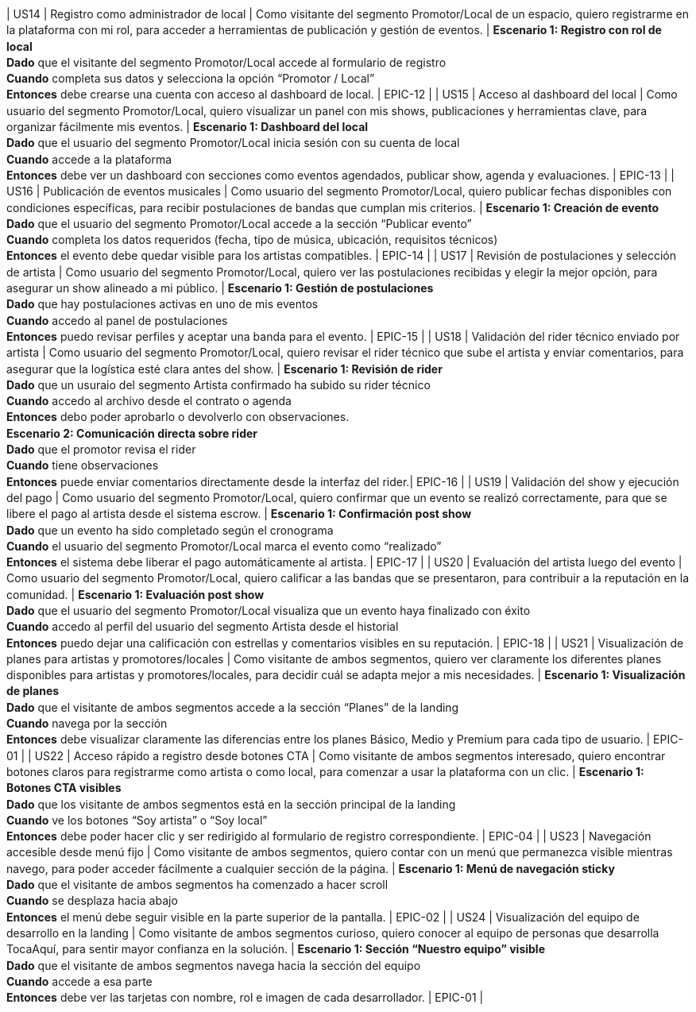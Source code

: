 | US14 | Registro como administrador de local | Como visitante del segmento Promotor/Local de un espacio, quiero registrarme en la plataforma con mi rol, para acceder a herramientas de publicación y gestión de eventos. | **Escenario 1: Registro con rol de local**<br>**Dado** que el visitante del segmento Promotor/Local accede al formulario de registro<br>**Cuando** completa sus datos y selecciona la opción “Promotor / Local”<br>**Entonces** debe crearse una cuenta con acceso al dashboard de local. | EPIC-12 |
| US15 | Acceso al dashboard del local | Como usuario del segmento Promotor/Local, quiero visualizar un panel con mis shows, publicaciones y herramientas clave, para organizar fácilmente mis eventos. | **Escenario 1: Dashboard del local**<br>**Dado** que el usuario del segmento Promotor/Local inicia sesión con su cuenta de local<br>**Cuando** accede a la plataforma<br>**Entonces** debe ver un dashboard con secciones como eventos agendados, publicar show, agenda y evaluaciones. | EPIC-13 |
| US16 | Publicación de eventos musicales | Como usuario del segmento Promotor/Local, quiero publicar fechas disponibles con condiciones específicas, para recibir postulaciones de bandas que cumplan mis criterios. | **Escenario 1: Creación de evento**<br>**Dado** que el usuario del segmento Promotor/Local accede a la sección “Publicar evento”<br>**Cuando** completa los datos requeridos (fecha, tipo de música, ubicación, requisitos técnicos)<br>**Entonces** el evento debe quedar visible para los artistas compatibles. | EPIC-14 |
| US17 | Revisión de postulaciones y selección de artista | Como usuario del segmento Promotor/Local, quiero ver las postulaciones recibidas y elegir la mejor opción, para asegurar un show alineado a mi público. | **Escenario 1: Gestión de postulaciones**<br>**Dado** que hay postulaciones activas en uno de mis eventos<br>**Cuando** accedo al panel de postulaciones<br>**Entonces** puedo revisar perfiles y aceptar una banda para el evento. | EPIC-15 |
| US18 | Validación del rider técnico enviado por artista | Como usuario del segmento Promotor/Local, quiero revisar el rider técnico que sube el artista y enviar comentarios, para asegurar que la logística esté clara antes del show. | **Escenario 1: Revisión de rider**<br>**Dado** que un usuraio del segmento Artista confirmado ha subido su rider técnico<br>**Cuando** accedo al archivo desde el contrato o agenda<br>**Entonces** debo poder aprobarlo o devolverlo con observaciones. <br>**Escenario 2: Comunicación directa sobre rider**<br>**Dado** que el promotor revisa el rider<br>**Cuando** tiene observaciones<br>**Entonces** puede enviar comentarios directamente desde la interfaz del rider.| EPIC-16 |
| US19 | Validación del show y ejecución del pago | Como usuario del segmento Promotor/Local, quiero confirmar que un evento se realizó correctamente, para que se libere el pago al artista desde el sistema escrow. | **Escenario 1: Confirmación post show**<br>**Dado** que un evento ha sido completado según el cronograma<br>**Cuando** el usuario del segmento Promotor/Local marca el evento como “realizado”<br>**Entonces** el sistema debe liberar el pago automáticamente al artista. | EPIC-17 |
| US20 | Evaluación del artista luego del evento | Como usuario del segmento Promotor/Local, quiero calificar a las bandas que se presentaron, para contribuir a la reputación en la comunidad. | **Escenario 1: Evaluación post show**<br>**Dado** que el usuario del segmento Promotor/Local visualiza que un evento haya finalizado con éxito<br>**Cuando** accedo al perfil del usuario del segmento Artista desde el historial<br>**Entonces** puedo dejar una calificación con estrellas y comentarios visibles en su reputación. | EPIC-18 |
| US21 | Visualización de planes para artistas y promotores/locales | Como  visitante de ambos segmentos, quiero ver claramente los diferentes planes disponibles para artistas y promotores/locales, para decidir cuál se adapta mejor a mis necesidades. | **Escenario 1: Visualización de planes**<br>**Dado** que el visitante de ambos segmentos accede a la sección “Planes” de la landing<br>**Cuando** navega por la sección<br>**Entonces** debe visualizar claramente las diferencias entre los planes Básico, Medio y Premium para cada tipo de usuario. | EPIC-01 |
| US22 | Acceso rápido a registro desde botones CTA | Como visitante de ambos segmentos interesado, quiero encontrar botones claros para registrarme como artista o como local, para comenzar a usar la plataforma con un clic. | **Escenario 1: Botones CTA visibles**<br>**Dado** que los visitante de ambos segmentos está en la sección principal de la landing<br>**Cuando** ve los botones “Soy artista” o “Soy local”<br>**Entonces** debe poder hacer clic y ser redirigido al formulario de registro correspondiente. | EPIC-04 |
| US23 | Navegación accesible desde menú fijo | Como visitante de ambos segmentos, quiero contar con un menú que permanezca visible mientras navego, para poder acceder fácilmente a cualquier sección de la página. | **Escenario 1: Menú de navegación sticky**<br>**Dado** que el visitante de ambos segmentos ha comenzado a hacer scroll<br>**Cuando** se desplaza hacia abajo<br>**Entonces** el menú debe seguir visible en la parte superior de la pantalla. | EPIC-02 |
| US24 | Visualización del equipo de desarrollo en la landing | Como visitante de ambos segmentos curioso, quiero conocer al equipo de personas que desarrolla TocaAquí, para sentir mayor confianza en la solución. | **Escenario 1: Sección “Nuestro equipo” visible**<br>**Dado** que el visitante de ambos segmentos navega hacia la sección del equipo<br>**Cuando** accede a esa parte<br>**Entonces** debe ver las tarjetas con nombre, rol e imagen de cada desarrollador. | EPIC-01 |